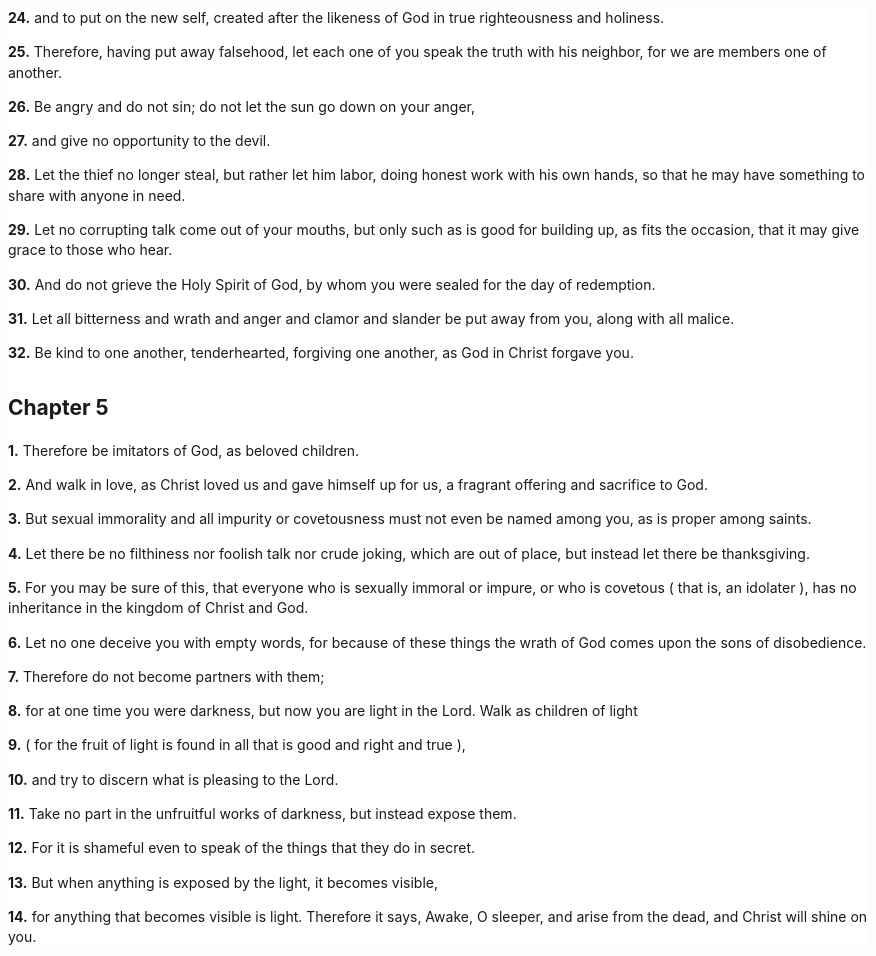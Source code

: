 **24.** and to put on the new self, created after the likeness of God in true righteousness and holiness. 

**25.** Therefore, having put away falsehood, let each one of you speak the truth with his neighbor, for we are members one of another. 

**26.** Be angry and do not sin; do not let the sun go down on your anger, 

**27.** and give no opportunity to the devil. 

**28.** Let the thief no longer steal, but rather let him labor, doing honest work with his own hands, so that he may have something to share with anyone in need. 

**29.** Let no corrupting talk come out of your mouths, but only such as is good for building up, as fits the occasion, that it may give grace to those who hear. 

**30.** And do not grieve the Holy Spirit of God, by whom you were sealed for the day of redemption. 

**31.** Let all bitterness and wrath and anger and clamor and slander be put away from you, along with all malice. 

**32.** Be kind to one another, tenderhearted, forgiving one another, as God in Christ forgave you. 

## Chapter 5

**1.** Therefore be imitators of God, as beloved children. 

**2.** And walk in love, as Christ loved us and gave himself up for us, a fragrant offering and sacrifice to God. 

**3.** But sexual immorality and all impurity or covetousness must not even be named among you, as is proper among saints. 

**4.** Let there be no filthiness nor foolish talk nor crude joking, which are out of place, but instead let there be thanksgiving. 

**5.** For you may be sure of this, that everyone who is sexually immoral or impure, or who is covetous ( that is, an idolater ), has no inheritance in the kingdom of Christ and God. 

**6.** Let no one deceive you with empty words, for because of these things the wrath of God comes upon the sons of disobedience. 

**7.** Therefore do not become partners with them; 

**8.** for at one time you were darkness, but now you are light in the Lord. Walk as children of light 

**9.** ( for the fruit of light is found in all that is good and right and true ), 

**10.** and try to discern what is pleasing to the Lord. 

**11.** Take no part in the unfruitful works of darkness, but instead expose them. 

**12.** For it is shameful even to speak of the things that they do in secret. 

**13.** But when anything is exposed by the light, it becomes visible, 

**14.** for anything that becomes visible is light. Therefore it says, Awake, O sleeper, and arise from the dead, and Christ will shine on you. 
